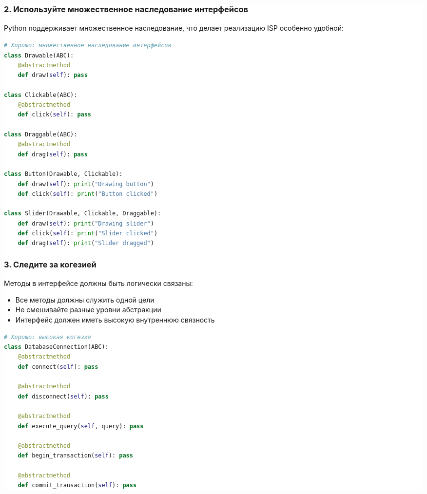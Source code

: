 ### 2. Используйте множественное наследование интерфейсов

Python поддерживает множественное наследование, что делает реализацию ISP особенно удобной:

```python
# Хорошо: множественное наследование интерфейсов
class Drawable(ABC):
    @abstractmethod
    def draw(self): pass

class Clickable(ABC):
    @abstractmethod
    def click(self): pass

class Draggable(ABC):
    @abstractmethod
    def drag(self): pass

class Button(Drawable, Clickable):
    def draw(self): print("Drawing button")
    def click(self): print("Button clicked")

class Slider(Drawable, Clickable, Draggable):
    def draw(self): print("Drawing slider")
    def click(self): print("Slider clicked")
    def drag(self): print("Slider dragged")
```

### 3. Следите за когезией

Методы в интерфейсе должны быть логически связаны:
- Все методы должны служить одной цели
- Не смешивайте разные уровни абстракции
- Интерфейс должен иметь высокую внутреннюю связность

```python
# Хорошо: высокая когезия
class DatabaseConnection(ABC):
    @abstractmethod
    def connect(self): pass
    
    @abstractmethod
    def disconnect(self): pass
    
    @abstractmethod
    def execute_query(self, query): pass
    
    @abstractmethod
    def begin_transaction(self): pass
    
    @abstractmethod
    def commit_transaction(self): pass
```
